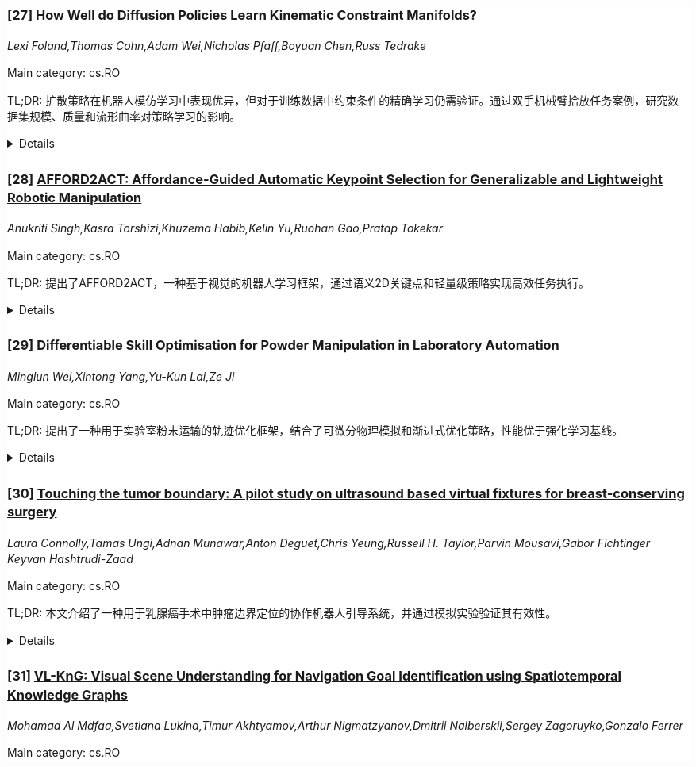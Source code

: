 ### [27] [How Well do Diffusion Policies Learn Kinematic Constraint Manifolds?](https://arxiv.org/abs/2510.01404)
*Lexi Foland,Thomas Cohn,Adam Wei,Nicholas Pfaff,Boyuan Chen,Russ Tedrake*

Main category: cs.RO

TL;DR: 扩散策略在机器人模仿学习中表现优异，但对于训练数据中约束条件的精确学习仍需验证。通过双手机械臂拾放任务案例，研究数据集规模、质量和流形曲率对策略学习的影响。


<details><summary>Details</summary></details>


### [28] [AFFORD2ACT: Affordance-Guided Automatic Keypoint Selection for Generalizable and Lightweight Robotic Manipulation](https://arxiv.org/abs/2510.01433)
*Anukriti Singh,Kasra Torshizi,Khuzema Habib,Kelin Yu,Ruohan Gao,Pratap Tokekar*

Main category: cs.RO

TL;DR: 提出了AFFORD2ACT，一种基于视觉的机器人学习框架，通过语义2D关键点和轻量级策略实现高效任务执行。


<details><summary>Details</summary></details>


### [29] [Differentiable Skill Optimisation for Powder Manipulation in Laboratory Automation](https://arxiv.org/abs/2510.01438)
*Minglun Wei,Xintong Yang,Yu-Kun Lai,Ze Ji*

Main category: cs.RO

TL;DR: 提出了一种用于实验室粉末运输的轨迹优化框架，结合了可微分物理模拟和渐进式优化策略，性能优于强化学习基线。


<details><summary>Details</summary></details>


### [30] [Touching the tumor boundary: A pilot study on ultrasound based virtual fixtures for breast-conserving surgery](https://arxiv.org/abs/2510.01452)
*Laura Connolly,Tamas Ungi,Adnan Munawar,Anton Deguet,Chris Yeung,Russell H. Taylor,Parvin Mousavi,Gabor Fichtinger Keyvan Hashtrudi-Zaad*

Main category: cs.RO

TL;DR: 本文介绍了一种用于乳腺癌手术中肿瘤边界定位的协作机器人引导系统，并通过模拟实验验证其有效性。


<details><summary>Details</summary></details>


### [31] [VL-KnG: Visual Scene Understanding for Navigation Goal Identification using Spatiotemporal Knowledge Graphs](https://arxiv.org/abs/2510.01483)
*Mohamad Al Mdfaa,Svetlana Lukina,Timur Akhtyamov,Arthur Nigmatzyanov,Dmitrii Nalberskii,Sergey Zagoruyko,Gonzalo Ferrer*

Main category: cs.RO
